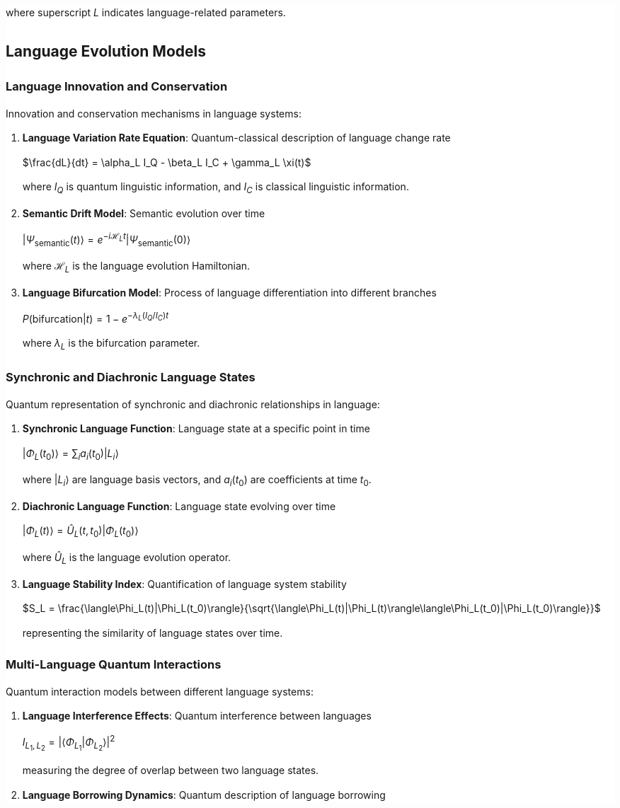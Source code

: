    where superscript $`L`$ indicates language-related parameters.

## Language Evolution Models

### Language Innovation and Conservation

Innovation and conservation mechanisms in language systems:

1. **Language Variation Rate Equation**: Quantum-classical description of language change rate
   
   $`\frac{dL}{dt} = \alpha_L I_Q - \beta_L I_C + \gamma_L \xi(t)`$
   
   where $`I_Q`$ is quantum linguistic information, and $`I_C`$ is classical linguistic information.

2. **Semantic Drift Model**: Semantic evolution over time
   
   $`|\Psi_{\text{semantic}}(t)\rangle = e^{-i\mathcal{H}_Lt}|\Psi_{\text{semantic}}(0)\rangle`$
   
   where $`\mathcal{H}_L`$ is the language evolution Hamiltonian.

3. **Language Bifurcation Model**: Process of language differentiation into different branches
   
   $`P(\text{bifurcation}|t) = 1 - e^{-\lambda_L(I_Q/I_C)t}`$
   
   where $`\lambda_L`$ is the bifurcation parameter.

### Synchronic and Diachronic Language States

Quantum representation of synchronic and diachronic relationships in language:

1. **Synchronic Language Function**: Language state at a specific point in time
   
   $`|\Phi_L(t_0)\rangle = \sum_i a_i(t_0) |L_i\rangle`$
   
   where $`|L_i\rangle`$ are language basis vectors, and $`a_i(t_0)`$ are coefficients at time $`t_0`$.

2. **Diachronic Language Function**: Language state evolving over time
   
   $`|\Phi_L(t)\rangle = \hat{U}_L(t, t_0)|\Phi_L(t_0)\rangle`$
   
   where $`\hat{U}_L`$ is the language evolution operator.

3. **Language Stability Index**: Quantification of language system stability
   
   $`S_L = \frac{\langle\Phi_L(t)|\Phi_L(t_0)\rangle}{\sqrt{\langle\Phi_L(t)|\Phi_L(t)\rangle\langle\Phi_L(t_0)|\Phi_L(t_0)\rangle}}`$
   
   representing the similarity of language states over time.

### Multi-Language Quantum Interactions

Quantum interaction models between different language systems:

1. **Language Interference Effects**: Quantum interference between languages
   
   $`I_{L_1,L_2} = |\langle\Phi_{L_1}|\Phi_{L_2}\rangle|^2`$
   
   measuring the degree of overlap between two language states.

2. **Language Borrowing Dynamics**: Quantum description of language borrowing
   